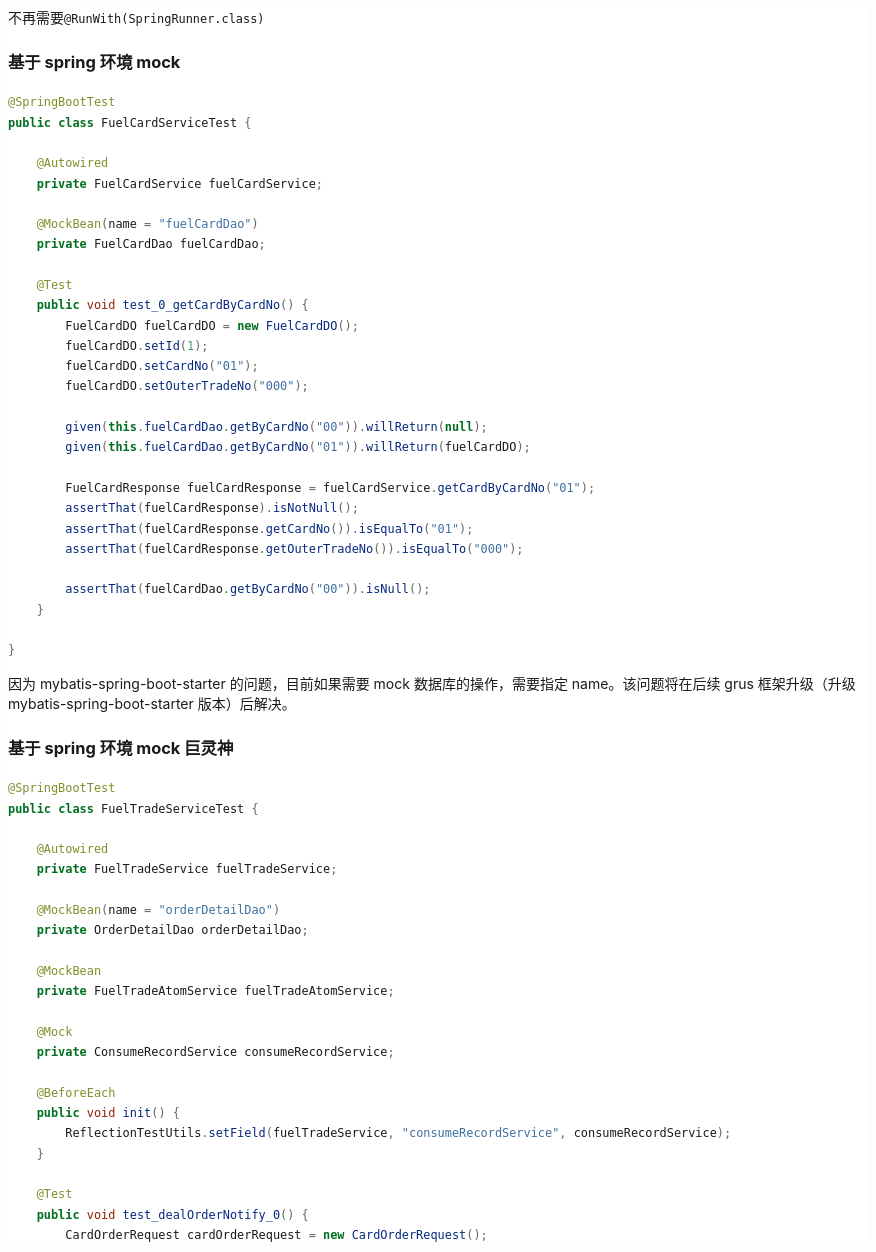 不再需要`@RunWith(SpringRunner.class)`

### 基于 spring 环境 mock

```java
@SpringBootTest
public class FuelCardServiceTest {

    @Autowired
    private FuelCardService fuelCardService;

    @MockBean(name = "fuelCardDao")
    private FuelCardDao fuelCardDao;

    @Test
    public void test_0_getCardByCardNo() {
        FuelCardDO fuelCardDO = new FuelCardDO();
        fuelCardDO.setId(1);
        fuelCardDO.setCardNo("01");
        fuelCardDO.setOuterTradeNo("000");

        given(this.fuelCardDao.getByCardNo("00")).willReturn(null);
        given(this.fuelCardDao.getByCardNo("01")).willReturn(fuelCardDO);

        FuelCardResponse fuelCardResponse = fuelCardService.getCardByCardNo("01");
        assertThat(fuelCardResponse).isNotNull();
        assertThat(fuelCardResponse.getCardNo()).isEqualTo("01");
        assertThat(fuelCardResponse.getOuterTradeNo()).isEqualTo("000");

        assertThat(fuelCardDao.getByCardNo("00")).isNull();
    }

}
```

因为 mybatis-spring-boot-starter 的问题，目前如果需要 mock 数据库的操作，需要指定 name。该问题将在后续 grus 框架升级（升级 mybatis-spring-boot-starter 版本）后解决。

### 基于 spring 环境 mock 巨灵神

```java
@SpringBootTest
public class FuelTradeServiceTest {

    @Autowired
    private FuelTradeService fuelTradeService;

    @MockBean(name = "orderDetailDao")
    private OrderDetailDao orderDetailDao;

    @MockBean
    private FuelTradeAtomService fuelTradeAtomService;

    @Mock
    private ConsumeRecordService consumeRecordService;

    @BeforeEach
    public void init() {
        ReflectionTestUtils.setField(fuelTradeService, "consumeRecordService", consumeRecordService);
    }

    @Test
    public void test_dealOrderNotify_0() {
        CardOrderRequest cardOrderRequest = new CardOrderRequest();
```